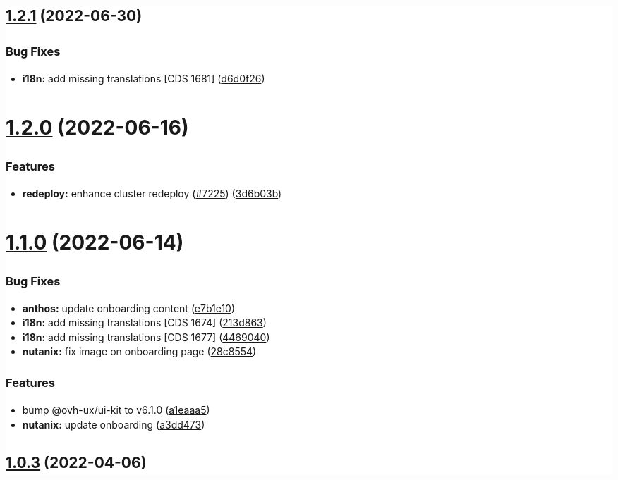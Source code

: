 

## [1.2.1](https://github.com/ovh/manager/compare/@ovh-ux/manager-nutanix@1.2.0...@ovh-ux/manager-nutanix@1.2.1) (2022-06-30)


### Bug Fixes

* **i18n:** add missing translations [CDS 1681] ([d6d0f26](https://github.com/ovh/manager/commit/d6d0f2661141b8950a1bf5dae17e4a33c3a0ba12))



# [1.2.0](https://github.com/ovh/manager/compare/@ovh-ux/manager-nutanix@1.1.0...@ovh-ux/manager-nutanix@1.2.0) (2022-06-16)


### Features

* **redeploy:** enhance cluster redeploy ([#7225](https://github.com/ovh/manager/issues/7225)) ([3d6b03b](https://github.com/ovh/manager/commit/3d6b03bb3ab1a35ae0d88ca9b9b1c0b86858a3e7))



# [1.1.0](https://github.com/ovh/manager/compare/@ovh-ux/manager-nutanix@1.0.3...@ovh-ux/manager-nutanix@1.1.0) (2022-06-14)


### Bug Fixes

* **anthos:** update onboarding content ([e7b1e10](https://github.com/ovh/manager/commit/e7b1e10dd220940569b457eef541cccd0a5a84ef))
* **i18n:** add missing translations [CDS 1674] ([213d863](https://github.com/ovh/manager/commit/213d8630bd850c78839a83019c058bb874f28457))
* **i18n:** add missing translations [CDS 1677] ([4469040](https://github.com/ovh/manager/commit/44690409acdcf20fbdd2d27cd1ebb6fd766bd960))
* **nutanix:** fix image on onboarding page ([28c8554](https://github.com/ovh/manager/commit/28c855439a3348e8374fb8582303debc21bb81aa))


### Features

* bump @ovh-ux/ui-kit to v6.1.0 ([a1eaaa5](https://github.com/ovh/manager/commit/a1eaaa5cb68652d1d600ba02e0d27de557de94e5))
* **nutanix:** update onboarding ([a3dd473](https://github.com/ovh/manager/commit/a3dd473de95259c1ca21f7fbd48bc494a794dfb9))



## [1.0.3](https://github.com/ovh/manager/compare/@ovh-ux/manager-nutanix@1.0.2...@ovh-ux/manager-nutanix@1.0.3) (2022-04-06)

